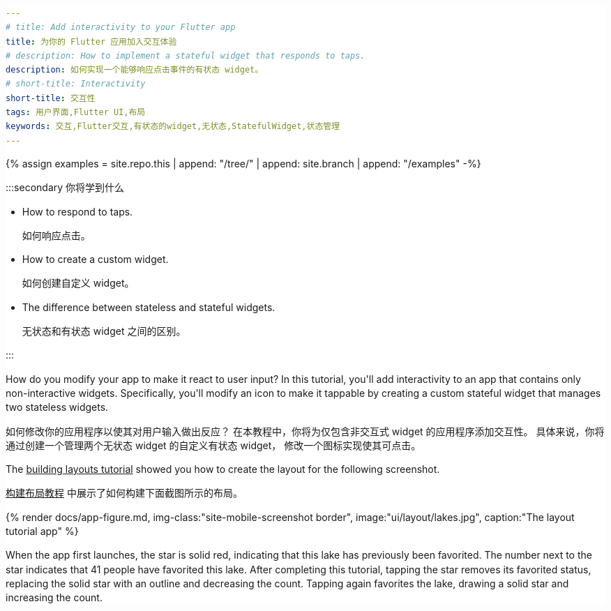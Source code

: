 ```yaml
---
# title: Add interactivity to your Flutter app
title: 为你的 Flutter 应用加入交互体验
# description: How to implement a stateful widget that responds to taps.
description: 如何实现一个能够响应点击事件的有状态 widget。
# short-title: Interactivity
short-title: 交互性
tags: 用户界面,Flutter UI,布局
keywords: 交互,Flutter交互,有状态的widget,无状态,StatefulWidget,状态管理
---
```


{% assign examples = site.repo.this | append: "/tree/" | append: site.branch | append: "/examples" -%}

:::secondary 你将学到什么


* How to respond to taps.

  如何响应点击。

* How to create a custom widget.

  如何创建自定义 widget。

* The difference between stateless and stateful widgets.

  无状态和有状态 widget 之间的区别。

:::

How do you modify your app to make it react to user input?
In this tutorial, you'll add interactivity to an app that
contains only non-interactive widgets.
Specifically, you'll modify an icon to make it tappable
by creating a custom stateful widget that manages two
stateless widgets.

如何修改你的应用程序以使其对用户输入做出反应？
在本教程中，你将为仅包含非交互式 widget 的应用程序添加交互性。
具体来说，你将通过创建一个管理两个无状态 widget 的自定义有状态 widget，
修改一个图标实现使其可点击。

The [building layouts tutorial][] showed you how to create
the layout for the following screenshot.

[构建布局教程][building layouts tutorial] 中展示了如何构建下面截图所示的布局。

{% render docs/app-figure.md, img-class:"site-mobile-screenshot border", image:"ui/layout/lakes.jpg", caption:"The layout tutorial app" %}

When the app first launches, the star is solid red,
indicating that this lake has previously been favorited.
The number next to the star indicates that 41
people have favorited this lake. After completing this tutorial,
tapping the star removes its favorited status,
replacing the solid star with an outline and
decreasing the count. Tapping again favorites the lake,
drawing a solid star and increasing the count.


[Android emulator]: /get-started/install/windows/mobile?tab=virtual#configure-your-target-android-device
[`Checkbox`]: {{site.api}}/flutter/material/Checkbox-class.html
[`Cupertino`]: {{site.api}}/flutter/cupertino/cupertino-library.html
[Dart language documentation]: {{site.dart-site}}/language
[Debugging Flutter apps]: /testing/debugging
[`DropdownButton`]: {{site.api}}/flutter/material/DropdownButton-class.html
[`TextButton`]: {{site.api}}/flutter/material/TextButton-class.html
[`FloatingActionButton`]: {{site.api}}/flutter/material/FloatingActionButton-class.html
[Flutter API documentation]: {{site.api}}
[Flutter cookbook]: /cookbook
[Flutter's Layered Design CN]: {{site.bili.video}}/BV1b441157vV
[Flutter's Layered Design]: {{site.yt.watch}}?v=dkyY9WCGMi0
[`FormField`]: {{site.api}}/flutter/widgets/FormField-class.html
[`Form`]: {{site.api}}/flutter/widgets/Form-class.html
[`GestureDetector`]: {{site.api}}/flutter/widgets/GestureDetector-class.html
[Gestures]: /cookbook/gestures
[Gestures in Flutter]: /ui/interactivity/gestures
[Handling gestures]: /ui#handling-gestures
[new-flutter-app]: /reference/create-new-app
[`IconButton`]: {{site.api}}/flutter/material/IconButton-class.html
[`Icon`]: {{site.api}}/flutter/widgets/Icon-class.html
[`InkWell`]: {{site.api}}/flutter/material/InkWell-class.html
[iOS simulator]: /get-started/install/macos/mobile-ios#configure-your-target-ios-device
[building layouts tutorial]: /ui/layout/tutorial
[community]: {{site.main-url}}/community
[Handle taps]: /cookbook/gestures/handling-taps
[`lake.jpg`]: {{examples}}/layout/lakes/step6/images/lake.jpg
[Libraries and imports]: {{site.dart-site}}/language/libraries
[`ListView`]: {{site.api}}/flutter/widgets/ListView-class.html
[`main.dart`]: {{examples}}/layout/lakes/step6/lib/main.dart
[Managing state]: #managing-state
[Material Design guidelines]: {{site.material}}/styles
[`pubspec.yaml`]: {{examples}}/layout/lakes/step6/pubspec.yaml
[`Radio`]: {{site.api}}/flutter/material/Radio-class.html
[`ElevatedButton`]: {{site.api}}/flutter/material/ElevatedButton-class.html
[wonderous-app]: {{site.wonderous}}/web
[wonderous-repo]: {{site.repo.wonderous}}
[set up]: /get-started/install
[`SizedBox`]: {{site.api}}/flutter/widgets/SizedBox-class.html
[`Slider`]: {{site.api}}/flutter/material/Slider-class.html
[`State`]: {{site.api}}/flutter/widgets/State-class.html
[`StatefulWidget`]: {{site.api}}/flutter/widgets/StatefulWidget-class.html
[`StatelessWidget`]: {{site.api}}/flutter/widgets/StatelessWidget-class.html
[`Switch`]: {{site.api}}/flutter/material/Switch-class.html
[`TextField`]: {{site.api}}/flutter/material/TextField-class.html
[`Text`]: {{site.api}}/flutter/widgets/Text-class.html
[`widget`]: {{site.api}}/flutter/widgets/State/widget.html